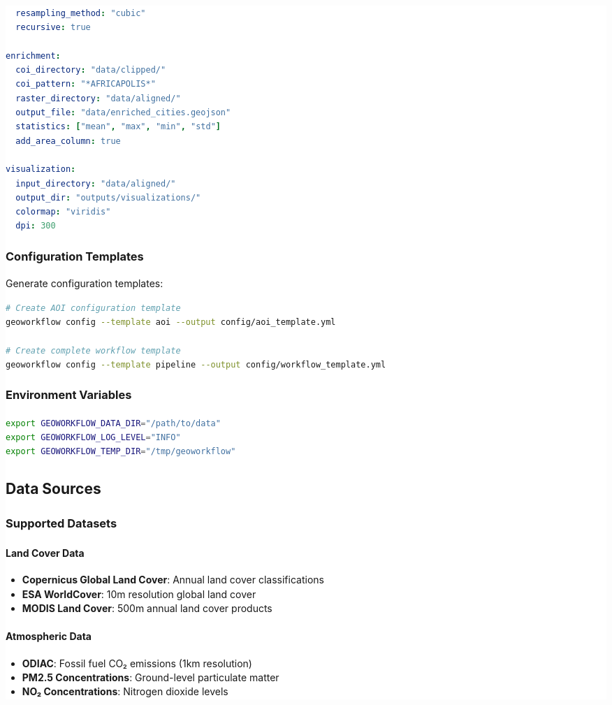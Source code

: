 ```yaml
  resampling_method: "cubic"
  recursive: true

enrichment:
  coi_directory: "data/clipped/"
  coi_pattern: "*AFRICAPOLIS*"
  raster_directory: "data/aligned/"
  output_file: "data/enriched_cities.geojson"
  statistics: ["mean", "max", "min", "std"]
  add_area_column: true

visualization:
  input_directory: "data/aligned/"
  output_dir: "outputs/visualizations/"
  colormap: "viridis"
  dpi: 300
```

### Configuration Templates

Generate configuration templates:

```bash
# Create AOI configuration template
geoworkflow config --template aoi --output config/aoi_template.yml

# Create complete workflow template
geoworkflow config --template pipeline --output config/workflow_template.yml
```

### Environment Variables

```bash
export GEOWORKFLOW_DATA_DIR="/path/to/data"
export GEOWORKFLOW_LOG_LEVEL="INFO"
export GEOWORKFLOW_TEMP_DIR="/tmp/geoworkflow"
```

## Data Sources

### Supported Datasets

#### Land Cover Data
- **Copernicus Global Land Cover**: Annual land cover classifications
- **ESA WorldCover**: 10m resolution global land cover
- **MODIS Land Cover**: 500m annual land cover products

#### Atmospheric Data
- **ODIAC**: Fossil fuel CO₂ emissions (1km resolution)
- **PM2.5 Concentrations**: Ground-level particulate matter
- **NO₂ Concentrations**: Nitrogen dioxide levels
